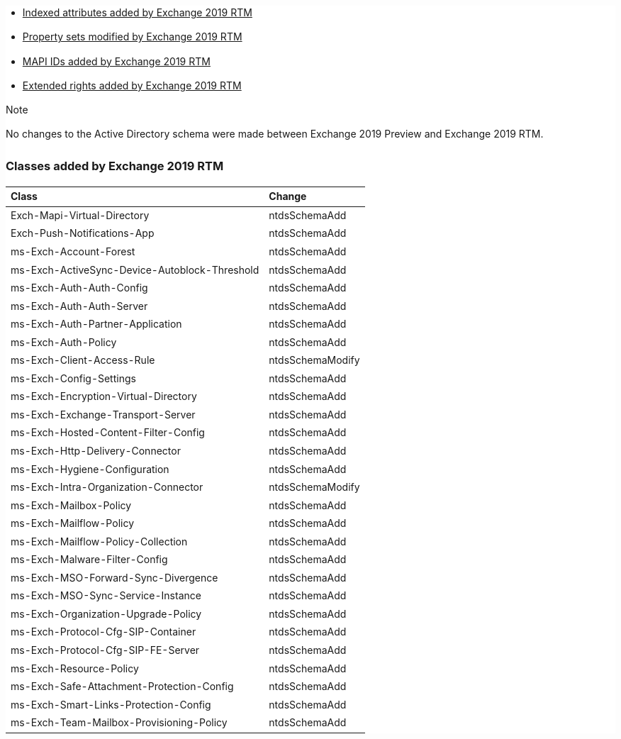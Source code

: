 - [Indexed attributes added by Exchange 2019 RTM](#indexed-attributes-added-by-exchange-2019-rtm)

- [Property sets modified by Exchange 2019 RTM](#property-sets-modified-by-exchange-2019-rtm)

- [MAPI IDs added by Exchange 2019 RTM](#mapi-ids-added-by-exchange-2019-rtm)

- [Extended rights added by Exchange 2019 RTM](#extended-rights-added-by-exchange-2019-rtm)

> [!NOTE]
> No changes to the Active Directory schema were made between Exchange 2019 Preview and Exchange 2019 RTM.

### Classes added by Exchange 2019 RTM

|**Class**|**Change**|
|:-----|:-----|
|Exch-Mapi-Virtual-Directory|ntdsSchemaAdd|
|Exch-Push-Notifications-App|ntdsSchemaAdd|
|ms-Exch-Account-Forest|ntdsSchemaAdd|
|ms-Exch-ActiveSync-Device-Autoblock-Threshold|ntdsSchemaAdd|
|ms-Exch-Auth-Auth-Config|ntdsSchemaAdd|
|ms-Exch-Auth-Auth-Server|ntdsSchemaAdd|
|ms-Exch-Auth-Partner-Application|ntdsSchemaAdd|
|ms-Exch-Auth-Policy|ntdsSchemaAdd|
|ms-Exch-Client-Access-Rule|ntdsSchemaModify|
|ms-Exch-Config-Settings|ntdsSchemaAdd|
|ms-Exch-Encryption-Virtual-Directory|ntdsSchemaAdd|
|ms-Exch-Exchange-Transport-Server|ntdsSchemaAdd|
|ms-Exch-Hosted-Content-Filter-Config|ntdsSchemaAdd|
|ms-Exch-Http-Delivery-Connector|ntdsSchemaAdd|
|ms-Exch-Hygiene-Configuration|ntdsSchemaAdd|
|ms-Exch-Intra-Organization-Connector|ntdsSchemaModify|
|ms-Exch-Mailbox-Policy|ntdsSchemaAdd|
|ms-Exch-Mailflow-Policy|ntdsSchemaAdd|
|ms-Exch-Mailflow-Policy-Collection|ntdsSchemaAdd|
|ms-Exch-Malware-Filter-Config|ntdsSchemaAdd|
|ms-Exch-MSO-Forward-Sync-Divergence|ntdsSchemaAdd|
|ms-Exch-MSO-Sync-Service-Instance|ntdsSchemaAdd|
|ms-Exch-Organization-Upgrade-Policy|ntdsSchemaAdd|
|ms-Exch-Protocol-Cfg-SIP-Container|ntdsSchemaAdd|
|ms-Exch-Protocol-Cfg-SIP-FE-Server|ntdsSchemaAdd|
|ms-Exch-Resource-Policy|ntdsSchemaAdd|
|ms-Exch-Safe-Attachment-Protection-Config|ntdsSchemaAdd|
|ms-Exch-Smart-Links-Protection-Config|ntdsSchemaAdd|
|ms-Exch-Team-Mailbox-Provisioning-Policy|ntdsSchemaAdd|
